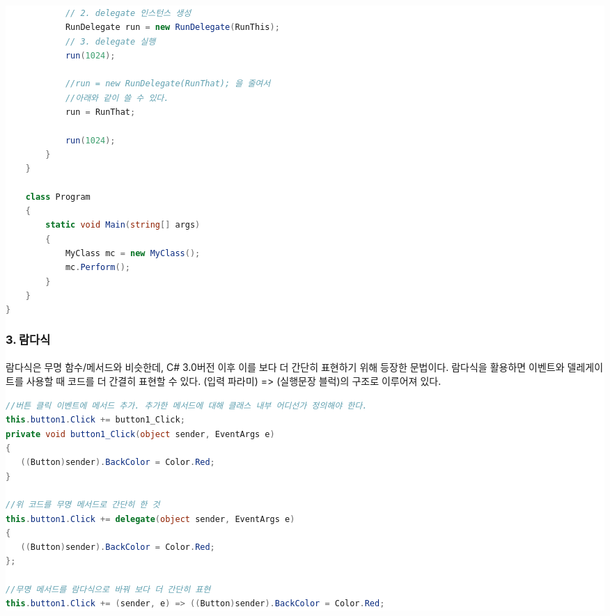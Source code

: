 ```cs
            // 2. delegate 인스턴스 생성
            RunDelegate run = new RunDelegate(RunThis);
            // 3. delegate 실행
            run(1024);

            //run = new RunDelegate(RunThat); 을 줄여서 
            //아래와 같이 쓸 수 있다.
            run = RunThat;

            run(1024);
        }
    }

    class Program
    {
        static void Main(string[] args)
        {
            MyClass mc = new MyClass();
            mc.Perform();
        }
    }
}

```

### 3. 람다식    
람다식은 무명 함수/메서드와 비슷한데, C# 3.0버전 이후 이를 보다 더 간단히 표현하기 위해 등장한 문법이다. 람다식을 활용하면 이벤트와 델레게이트를 사용할 때 코드를 더 간결히 표현할 수 있다. (입력 파라미) => (실행문장 블럭)의 구조로 이루어져 있다.  
```cs
//버튼 클릭 이벤트에 메서드 추가. 추가한 메서드에 대해 클래스 내부 어디선가 정의해야 한다.
this.button1.Click += button1_Click;
private void button1_Click(object sender, EventArgs e)
{
   ((Button)sender).BackColor = Color.Red;
}

//위 코드를 무명 메서드로 간단히 한 것
this.button1.Click += delegate(object sender, EventArgs e)
{
   ((Button)sender).BackColor = Color.Red;
};

//무명 메서드를 람다식으로 바꿔 보다 더 간단히 표현
this.button1.Click += (sender, e) => ((Button)sender).BackColor = Color.Red;
```
